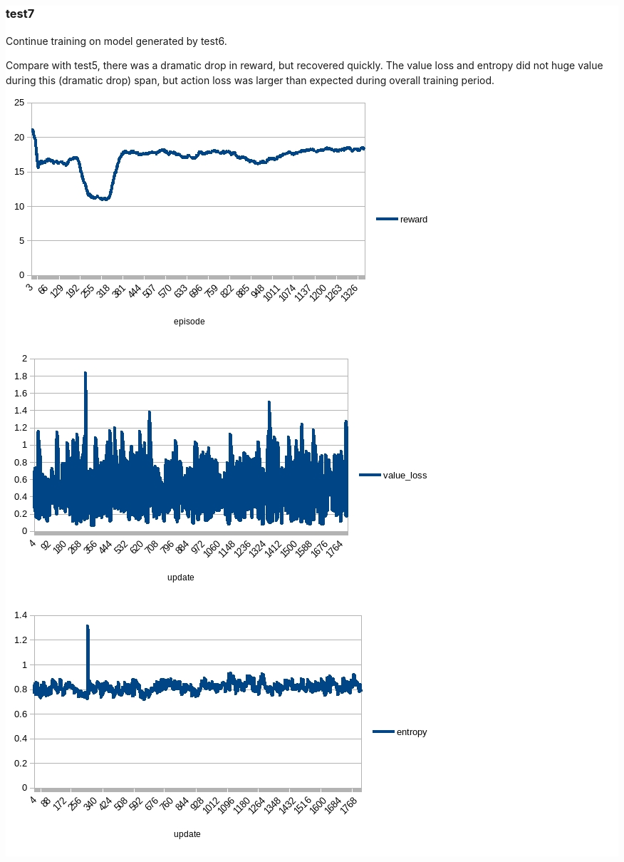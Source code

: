 ### test7
Continue training on model generated by test6.

Compare with test5, there was a dramatic drop in reward, but recovered quickly.
The value loss and entropy did not huge value during this (dramatic drop) span, but action loss was larger than expected during overall training period.

![reward](./docs/test7/reward.jpg)

![value_loss](./docs/test7/value_loss.jpg)

![entropy](./docs/test7/entropy.jpg)